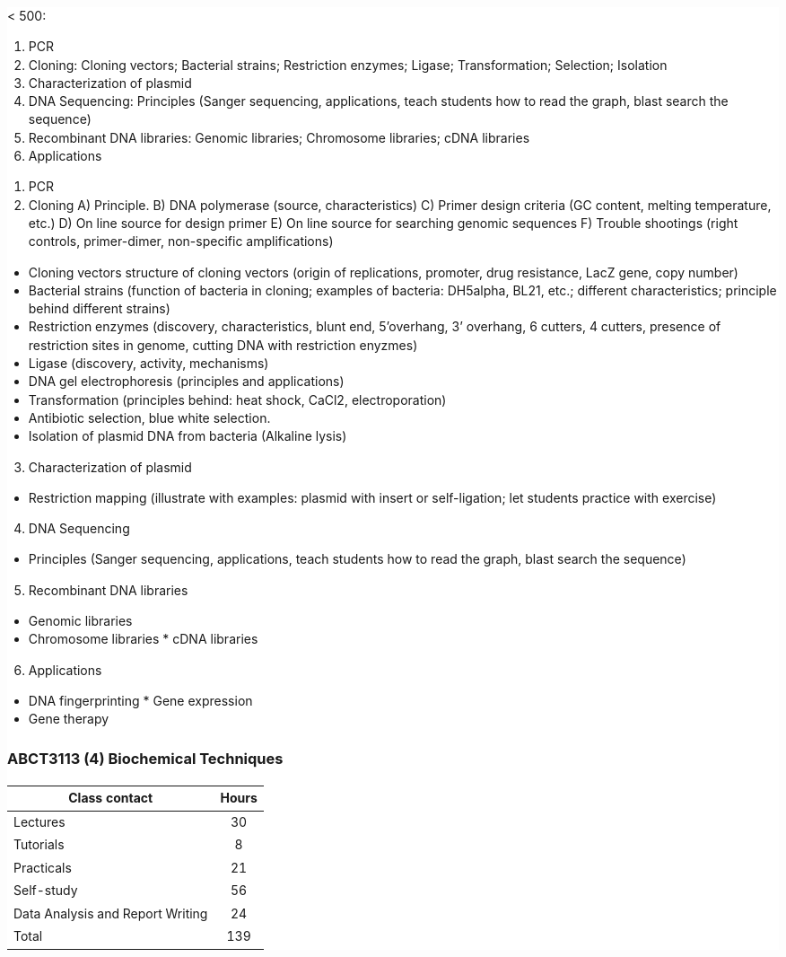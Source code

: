 < 500:
1. PCR
2. Cloning:
Cloning vectors; Bacterial strains; Restriction enzymes; Ligase; Transformation; Selection; Isolation
3. Characterization of plasmid
4. DNA Sequencing:
Principles (Sanger sequencing, applications, teach students how to read the graph, blast search the sequence)
5. Recombinant DNA libraries:
Genomic libraries; Chromosome libraries; cDNA libraries
6. Applications

1) PCR
2) Cloning
A) Principle.
B) DNA polymerase (source, characteristics)
C) Primer design criteria (GC content, melting temperature, etc.) D) On line source for design primer
E) On line source for searching genomic sequences
F) Trouble shootings (right controls, primer-dimer, non-specific
amplifications)
- Cloning vectors
structure of cloning vectors (origin of replications, promoter, drug resistance, LacZ gene, copy number)
- Bacterial strains (function of bacteria in cloning; examples of bacteria: DH5alpha, BL21, etc.; different characteristics; principle behind different strains)
- Restriction enzymes (discovery, characteristics, blunt end, 5’overhang, 3’ overhang, 6 cutters, 4 cutters, presence of restriction sites in genome, cutting DNA with restriction enyzmes)
- Ligase (discovery, activity, mechanisms)
- DNA gel electrophoresis (principles and applications)
- Transformation (principles behind: heat shock, CaCl2, electroporation)
- Antibiotic selection, blue white selection.
- Isolation of plasmid DNA from bacteria (Alkaline lysis)
3) Characterization of plasmid
- Restriction mapping (illustrate with examples: plasmid with insert or self-ligation; let students practice with exercise)
4) DNA Sequencing
- Principles (Sanger sequencing, applications, teach students how to read the graph, blast search the sequence)
5) Recombinant DNA libraries
* Genomic libraries
* Chromosome libraries * cDNA libraries
6) Applications
* DNA fingerprinting * Gene expression
* Gene therapy

### ABCT3113 (4) Biochemical Techniques

| Class contact | Hours |
| ------------- | :---: |
| Lectures      | 30    |
| Tutorials     | 8     |
| Practicals    | 21    |
| Self-study    | 56    |
| Data Analysis and Report Writing | 24 |
| Total         | 139   |
